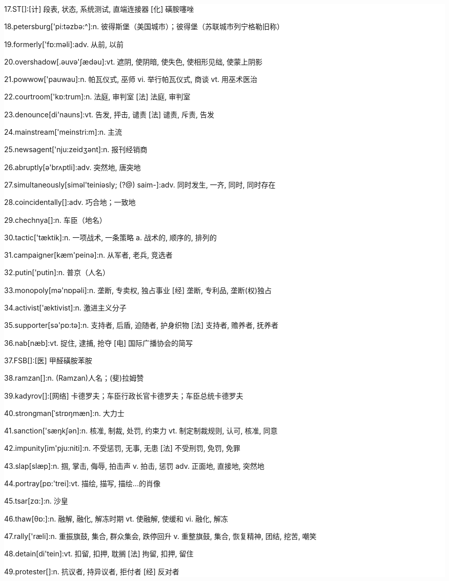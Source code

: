 17.ST[]:[计] 段表, 状态, 系统测试, 直端连接器 [化] 磺胺噻唑 

18.petersburg['pi:tәzbә:^]:n. 彼得斯堡（美国城市）；彼得堡（苏联城市列宁格勒旧称） 

19.formerly['fɒ:mәli]:adv. 从前, 以前 

20.overshadow[.әuvә'ʃædәu]:vt. 遮阴, 使阴暗, 使失色, 使相形见绌, 使蒙上阴影 

21.powwow['pauwau]:n. 帕瓦仪式, 巫师 vi. 举行帕瓦仪式, 商谈 vt. 用巫术医治 

22.courtroom['kɒ:trum]:n. 法庭, 审判室 [法] 法庭, 审判室 

23.denounce[di'nauns]:vt. 告发, 抨击, 谴责 [法] 谴责, 斥责, 告发 

24.mainstream['meinstri:m]:n. 主流 

25.newsagent['nju:zeidʒәnt]:n. 报刊经销商 

26.abruptly[ә'brʌptli]:adv. 突然地, 唐突地 

27.simultaneously[simәl'teiniәsly; (?@) saim-]:adv. 同时发生, 一齐, 同时, 同时存在 

28.coincidentally[]:adv. 巧合地；一致地 

29.chechnya[]:n. 车臣（地名） 

30.tactic['tæktik]:n. 一项战术, 一条策略 a. 战术的, 顺序的, 排列的 

31.campaigner[kæm'peinә]:n. 从军者, 老兵, 竞选者 

32.putin['putin]:n. 普京（人名） 

33.monopoly[mә'nɒpәli]:n. 垄断, 专卖权, 独占事业 [经] 垄断, 专利品, 垄断(权)独占 

34.activist['æktivist]:n. 激进主义分子 

35.supporter[sә'pɒ:tә]:n. 支持者, 后盾, 迫随者, 护身织物 [法] 支持者, 赡养者, 抚养者 

36.nab[næb]:vt. 捉住, 逮捕, 抢夺 [电] 国际广播协会的简写 

37.FSB[]:[医] 甲醛磺胺苯胺 

38.ramzan[]:n. (Ramzan)人名；(斐)拉姆赞 

39.kadyrov[]:[网络] 卡德罗夫；车臣行政长官卡德罗夫；车臣总统卡德罗夫 

40.strongman[ˈstrɒŋmæn]:n. 大力士 

41.sanction['sæŋkʃәn]:n. 核准, 制裁, 处罚, 约束力 vt. 制定制裁规则, 认可, 核准, 同意 

42.impunity[im'pju:niti]:n. 不受惩罚, 无事, 无患 [法] 不受刑罚, 免罚, 免罪 

43.slap[slæp]:n. 掴, 掌击, 侮辱, 拍击声 v. 拍击, 惩罚 adv. 正面地, 直接地, 突然地 

44.portray[pɒ:'trei]:vt. 描绘, 描写, 描绘...的肖像 

45.tsar[zɑ:]:n. 沙皇 

46.thaw[θɒ:]:n. 融解, 融化, 解冻时期 vt. 使融解, 使缓和 vi. 融化, 解冻 

47.rally['ræli]:n. 重振旗鼓, 集合, 群众集会, 跌停回升 v. 重整旗鼓, 集合, 恢复精神, 团结, 挖苦, 嘲笑 

48.detain[di'tein]:vt. 扣留, 扣押, 耽搁 [法] 拘留, 扣押, 留住 

49.protester[]:n. 抗议者, 持异议者, 拒付者 [经] 反对者 
